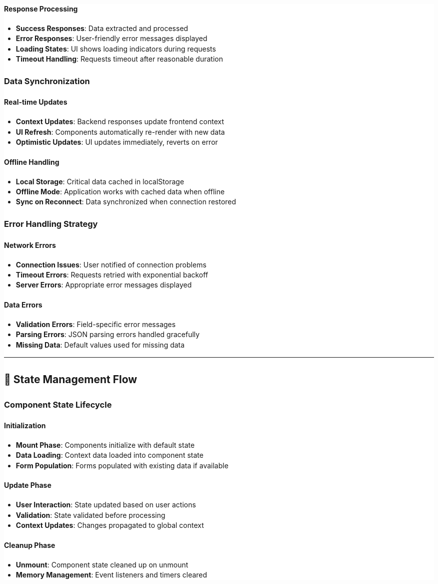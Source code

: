 #### **Response Processing**
- **Success Responses**: Data extracted and processed
- **Error Responses**: User-friendly error messages displayed
- **Loading States**: UI shows loading indicators during requests
- **Timeout Handling**: Requests timeout after reasonable duration

### **Data Synchronization**

#### **Real-time Updates**
- **Context Updates**: Backend responses update frontend context
- **UI Refresh**: Components automatically re-render with new data
- **Optimistic Updates**: UI updates immediately, reverts on error

#### **Offline Handling**
- **Local Storage**: Critical data cached in localStorage
- **Offline Mode**: Application works with cached data when offline
- **Sync on Reconnect**: Data synchronized when connection restored

### **Error Handling Strategy**

#### **Network Errors**
- **Connection Issues**: User notified of connection problems
- **Timeout Errors**: Requests retried with exponential backoff
- **Server Errors**: Appropriate error messages displayed

#### **Data Errors**
- **Validation Errors**: Field-specific error messages
- **Parsing Errors**: JSON parsing errors handled gracefully
- **Missing Data**: Default values used for missing data

---

## 📱 State Management Flow

### **Component State Lifecycle**

#### **Initialization**
- **Mount Phase**: Components initialize with default state
- **Data Loading**: Context data loaded into component state
- **Form Population**: Forms populated with existing data if available

#### **Update Phase**
- **User Interaction**: State updated based on user actions
- **Validation**: State validated before processing
- **Context Updates**: Changes propagated to global context

#### **Cleanup Phase**
- **Unmount**: Component state cleaned up on unmount
- **Memory Management**: Event listeners and timers cleared
